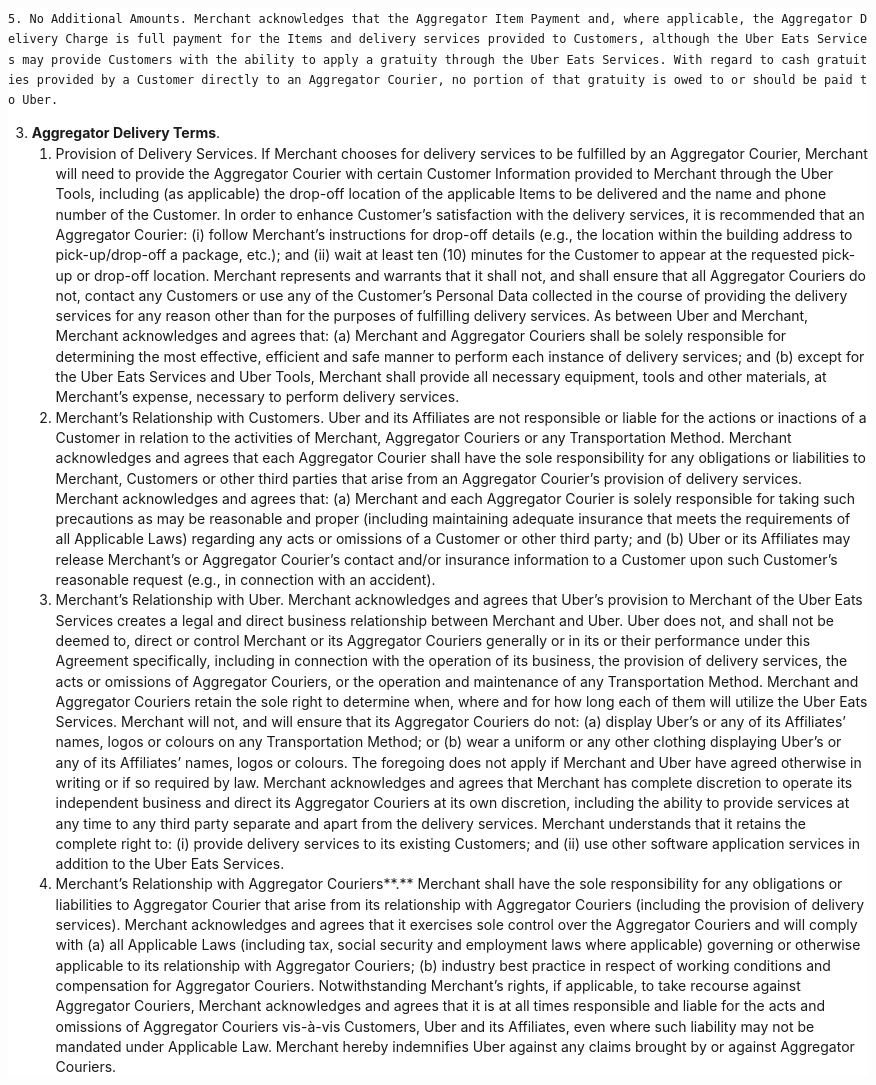     5. No Additional Amounts. Merchant acknowledges that the Aggregator Item Payment and, where applicable, the Aggregator Delivery Charge is full payment for the Items and delivery services provided to Customers, although the Uber Eats Services may provide Customers with the ability to apply a gratuity through the Uber Eats Services. With regard to cash gratuities provided by a Customer directly to an Aggregator Courier, no portion of that gratuity is owed to or should be paid to Uber.
3. **Aggregator Delivery Terms**.
    1. Provision of Delivery Services. If Merchant chooses for delivery services to be fulfilled by an Aggregator Courier, Merchant will need to provide the Aggregator Courier with certain Customer Information provided to Merchant through the Uber Tools, including (as applicable) the drop-off location of the applicable Items to be delivered and the name and phone number of the Customer. In order to enhance Customer’s satisfaction with the delivery services, it is recommended that an Aggregator Courier: (i) follow Merchant’s instructions for drop-off details (e.g., the location within the building address to pick-up/drop-off a package, etc.); and (ii) wait at least ten (10) minutes for the Customer to appear at the requested pick-up or drop-off location. Merchant represents and warrants that it shall not, and shall ensure that all Aggregator Couriers do not, contact any Customers or use any of the Customer’s Personal Data collected in the course of providing the delivery services for any reason other than for the purposes of fulfilling delivery services. As between Uber and Merchant, Merchant acknowledges and agrees that: (a) Merchant and Aggregator Couriers shall be solely responsible for determining the most effective, efficient and safe manner to perform each instance of delivery services; and (b) except for the Uber Eats Services and Uber Tools, Merchant shall provide all necessary equipment, tools and other materials, at Merchant’s expense, necessary to perform delivery services.
    2. Merchant’s Relationship with Customers. Uber and its Affiliates are not responsible or liable for the actions or inactions of a Customer in relation to the activities of Merchant, Aggregator Couriers or any Transportation Method. Merchant acknowledges and agrees that each Aggregator Courier shall have the sole responsibility for any obligations or liabilities to Merchant, Customers or other third parties that arise from an Aggregator Courier’s provision of delivery services. Merchant acknowledges and agrees that: (a) Merchant and each Aggregator Courier is solely responsible for taking such precautions as may be reasonable and proper (including maintaining adequate insurance that meets the requirements of all Applicable Laws) regarding any acts or omissions of a Customer or other third party; and (b) Uber or its Affiliates may release Merchant’s or Aggregator Courier’s contact and/or insurance information to a Customer upon such Customer’s reasonable request (e.g., in connection with an accident).
    3. Merchant’s Relationship with Uber. Merchant acknowledges and agrees that Uber’s provision to Merchant of the Uber Eats Services creates a legal and direct business relationship between Merchant and Uber. Uber does not, and shall not be deemed to, direct or control Merchant or its Aggregator Couriers generally or in its or their performance under this Agreement specifically, including in connection with the operation of its business, the provision of delivery services, the acts or omissions of Aggregator Couriers, or the operation and maintenance of any Transportation Method. Merchant and Aggregator Couriers retain the sole right to determine when, where and for how long each of them will utilize the Uber Eats Services. Merchant will not, and will ensure that its Aggregator Couriers do not: (a) display Uber’s or any of its Affiliates’ names, logos or colours on any Transportation Method; or (b) wear a uniform or any other clothing displaying Uber’s or any of its Affiliates’ names, logos or colours. The foregoing does not apply if Merchant and Uber have agreed otherwise in writing or if so required by law. Merchant acknowledges and agrees that Merchant has complete discretion to operate its independent business and direct its Aggregator Couriers at its own discretion, including the ability to provide services at any time to any third party separate and apart from the delivery services. Merchant understands that it retains the complete right to: (i) provide delivery services to its existing Customers; and (ii) use other software application services in addition to the Uber Eats Services.
    4. Merchant’s Relationship with Aggregator Couriers**.** Merchant shall have the sole responsibility for any obligations or liabilities to Aggregator Courier that arise from its relationship with Aggregator Couriers (including the provision of delivery services). Merchant acknowledges and agrees that it exercises sole control over the Aggregator Couriers and will comply with (a) all Applicable Laws (including tax, social security and employment laws where applicable) governing or otherwise applicable to its relationship with Aggregator Couriers; (b) industry best practice in respect of working conditions and compensation for Aggregator Couriers. Notwithstanding Merchant’s rights, if applicable, to take recourse against Aggregator Couriers, Merchant acknowledges and agrees that it is at all times responsible and liable for the acts and omissions of Aggregator Couriers vis-à-vis Customers, Uber and its Affiliates, even where such liability may not be mandated under Applicable Law. Merchant hereby indemnifies Uber against any claims brought by or against Aggregator Couriers.
